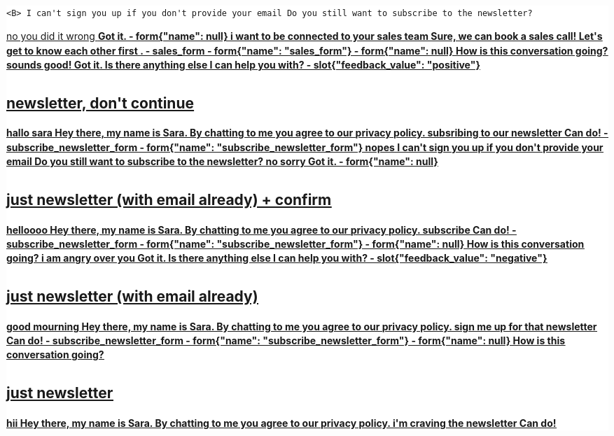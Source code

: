     <B> I can't sign you up if you don't provide your email Do you still want to subscribe to the newsletter?
<U> no you did it wrong
    <B> Got it.
    - form{"name": null}
<U> i want to be connected to your sales team
    <B> Sure, we can book a sales call! Let's get to know each other first . 
    - sales_form
    - form{"name": "sales_form"}
    - form{"name": null}
    <B> How is this conversation going?
<U> sounds good!
    <B> Got it. 
    <B> Is there anything else I can help you with?
    - slot{"feedback_value": "positive"}
## newsletter, don't continue
<U> hallo sara
    <B> Hey there, my name is Sara.
    <B> By chatting to me you agree to our [privacy policy](https://rasa.com/privacy-policy/).
<U> subsribing to our newsletter
    <B> Can do!
    - subscribe_newsletter_form
    - form{"name": "subscribe_newsletter_form"}
<U> nopes
    <B> I can't sign you up if you don't provide your email Do you still want to subscribe to the newsletter?
<U> no sorry
    <B> Got it.
    - form{"name": null}
## just newsletter (with email already) + confirm
<U> helloooo
    <B> Hey there, my name is Sara.
    <B> By chatting to me you agree to our [privacy policy](https://rasa.com/privacy-policy/).
<U> subscribe
    <B> Can do!
    - subscribe_newsletter_form
    - form{"name": "subscribe_newsletter_form"}
    - form{"name": null}
    <B> How is this conversation going?
<U> i am angry over you
    <B> Got it. 
    <B> Is there anything else I can help you with?
    - slot{"feedback_value": "negative"}
## just newsletter (with email already)
<U> good mourning
    <B> Hey there, my name is Sara.
    <B> By chatting to me you agree to our [privacy policy](https://rasa.com/privacy-policy/).
<U> sign me up for that newsletter
    <B> Can do! 
    - subscribe_newsletter_form
    - form{"name": "subscribe_newsletter_form"}
    - form{"name": null}
    <B> How is this conversation going?
## just newsletter
<U> hii
    <B> Hey there, my name is Sara.
    <B> By chatting to me you agree to our [privacy policy](https://rasa.com/privacy-policy/).
<U> i'm craving the newsletter
    <B> Can do! 